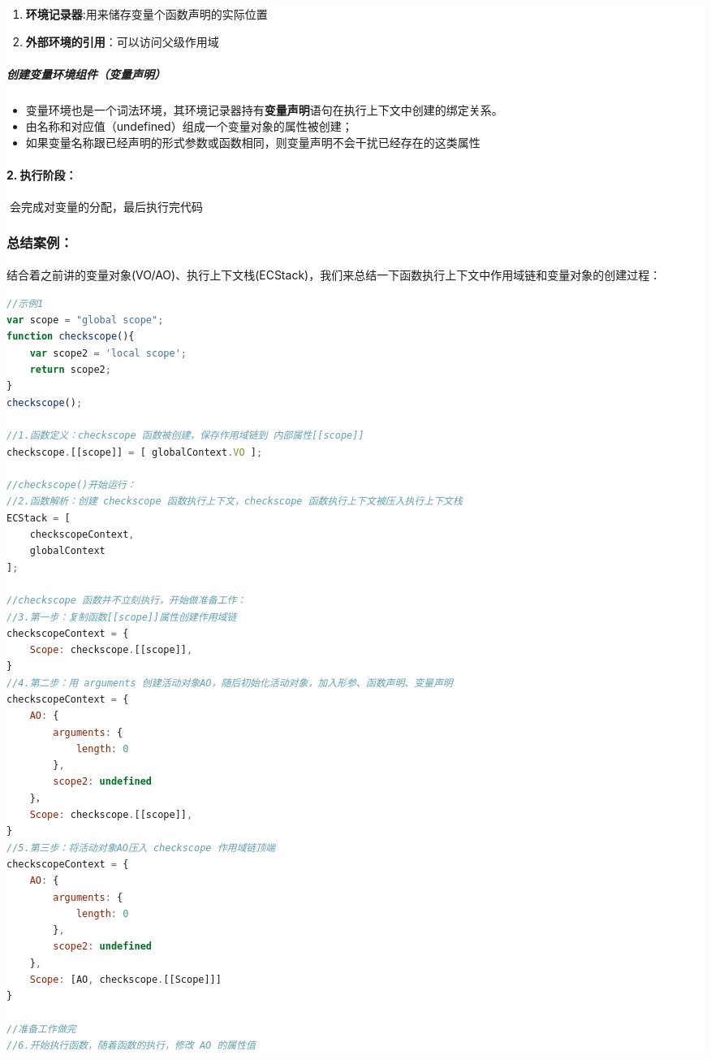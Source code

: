   1. **环境记录器**:用来储存变量个函数声明的实际位置

  2. **外部环境的引用**：可以访问父级作用域

##### 创建变量环境组件（变量声明）

- 变量环境也是一个词法环境，其环境记录器持有**变量声明**语句在执行上下文中创建的绑定关系。
- 由名称和对应值（undefined）组成一个变量对象的属性被创建；
- 如果变量名称跟已经声明的形式参数或函数相同，则变量声明不会干扰已经存在的这类属性

#### 2. 执行阶段：

​	会完成对变量的分配，最后执行完代码



### 总结案例：

结合着之前讲的变量对象(VO/AO)、执行上下文栈(ECStack)，我们来总结一下函数执行上下文中作用域链和变量对象的创建过程：

```js
//示例1
var scope = "global scope";
function checkscope(){
    var scope2 = 'local scope';
    return scope2;
}
checkscope();

//1.函数定义：checkscope 函数被创建，保存作用域链到 内部属性[[scope]]
checkscope.[[scope]] = [ globalContext.VO ];

//checkscope()开始运行：
//2.函数解析：创建 checkscope 函数执行上下文，checkscope 函数执行上下文被压入执行上下文栈
ECStack = [
    checkscopeContext,
    globalContext
];

//checkscope 函数并不立刻执行，开始做准备工作：
//3.第一步：复制函数[[scope]]属性创建作用域链
checkscopeContext = {
    Scope: checkscope.[[scope]],
}
//4.第二步：用 arguments 创建活动对象AO，随后初始化活动对象，加入形参、函数声明、变量声明
checkscopeContext = {
    AO: {
        arguments: {
            length: 0
        },
        scope2: undefined
    }，
    Scope: checkscope.[[scope]],
}
//5.第三步：将活动对象AO压入 checkscope 作用域链顶端
checkscopeContext = {
    AO: {
        arguments: {
            length: 0
        },
        scope2: undefined
    },
    Scope: [AO, checkscope.[[Scope]]]
}

//准备工作做完
//6.开始执行函数，随着函数的执行，修改 AO 的属性值
```